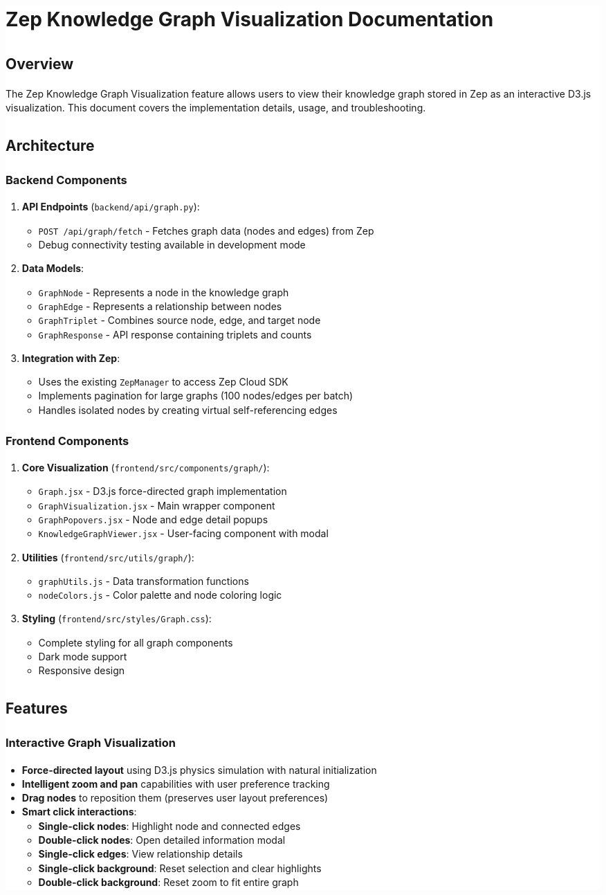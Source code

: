 # Zep Knowledge Graph Visualization Documentation

## Overview

The Zep Knowledge Graph Visualization feature allows users to view their knowledge graph stored in Zep as an interactive D3.js visualization. This document covers the implementation details, usage, and troubleshooting.

## Architecture

### Backend Components

1. **API Endpoints** (`backend/api/graph.py`):
   - `POST /api/graph/fetch` - Fetches graph data (nodes and edges) from Zep
   - Debug connectivity testing available in development mode

2. **Data Models**:
   - `GraphNode` - Represents a node in the knowledge graph
   - `GraphEdge` - Represents a relationship between nodes
   - `GraphTriplet` - Combines source node, edge, and target node
   - `GraphResponse` - API response containing triplets and counts

3. **Integration with Zep**:
   - Uses the existing `ZepManager` to access Zep Cloud SDK
   - Implements pagination for large graphs (100 nodes/edges per batch)
   - Handles isolated nodes by creating virtual self-referencing edges

### Frontend Components

1. **Core Visualization** (`frontend/src/components/graph/`):
   - `Graph.jsx` - D3.js force-directed graph implementation
   - `GraphVisualization.jsx` - Main wrapper component
   - `GraphPopovers.jsx` - Node and edge detail popups
   - `KnowledgeGraphViewer.jsx` - User-facing component with modal

2. **Utilities** (`frontend/src/utils/graph/`):
   - `graphUtils.js` - Data transformation functions
   - `nodeColors.js` - Color palette and node coloring logic

3. **Styling** (`frontend/src/styles/Graph.css`):
   - Complete styling for all graph components
   - Dark mode support
   - Responsive design

## Features

### Interactive Graph Visualization
- **Force-directed layout** using D3.js physics simulation with natural initialization
- **Intelligent zoom and pan** capabilities with user preference tracking
- **Drag nodes** to reposition them (preserves user layout preferences)
- **Smart click interactions**:
  - **Single-click nodes**: Highlight node and connected edges
  - **Double-click nodes**: Open detailed information modal
  - **Single-click edges**: View relationship details
  - **Single-click background**: Reset selection and clear highlights
  - **Double-click background**: Reset zoom to fit entire graph
